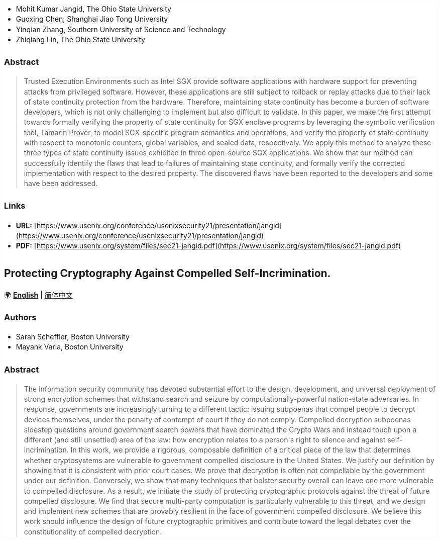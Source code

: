 * Mohit Kumar Jangid, The Ohio State University
* Guoxing Chen, Shanghai Jiao Tong University
* Yinqian Zhang, Southern University of Science and Technology
* Zhiqiang Lin, The Ohio State University
### Abstract
> Trusted Execution Environments such as Intel SGX provide software applications with hardware support for preventing attacks from privileged software. However, these applications are still subject to rollback or replay attacks due to their lack of state continuity protection from the hardware. Therefore, maintaining state continuity has become a burden of software developers, which is not only challenging to implement but also difficult to validate. In this paper, we make the first attempt towards formally verifying the property of state continuity for SGX enclave programs by leveraging the symbolic verification tool, Tamarin Prover, to model SGX-specific program semantics and operations, and verify the property of state continuity with respect to monotonic counters, global variables, and sealed data, respectively. We apply this method to analyze these three types of state continuity issues exhibited in three open-source SGX applications. We show that our method can successfully identify the flaws that lead to failures of maintaining state continuity, and formally verify the corrected implementation with respect to the desired property. The discovered flaws have been reported to the developers and some have been addressed.

### Links
- **URL:** [https://www.usenix.org/conference/usenixsecurity21/presentation/jangid](https://www.usenix.org/conference/usenixsecurity21/presentation/jangid)
- **PDF:** [https://www.usenix.org/system/files/sec21-jangid.pdf](https://www.usenix.org/system/files/sec21-jangid.pdf)
## Protecting Cryptography Against Compelled Self-Incrimination.
🌍 **[English](../../../docs/en/USENIX%20Security%20Symposium/USENIX%20Security%20Symposium[2021].md#protecting-cryptography-against-compelled-self-incrimination)** | [简体中文](../../../docs/zh-CN/USENIX%20Security%20Symposium/USENIX%20Security%20Symposium[2021].md#protecting-cryptography-against-compelled-self-incrimination)
### Authors
* Sarah Scheffler, Boston University
* Mayank Varia, Boston University
### Abstract
> The information security community has devoted substantial effort to the design, development, and universal deployment of strong encryption schemes that withstand search and seizure by computationally-powerful nation-state adversaries. In response, governments are increasingly turning to a different tactic: issuing subpoenas that compel people to decrypt devices themselves, under the penalty of contempt of court if they do not comply. Compelled decryption subpoenas sidestep questions around government search powers that have dominated the Crypto Wars and instead touch upon a different (and still unsettled) area of the law: how encryption relates to a person's right to silence and against self-incrimination. In this work, we provide a rigorous, composable definition of a critical piece of the law that determines whether cryptosystems are vulnerable to government compelled disclosure in the United States. We justify our definition by showing that it is consistent with prior court cases. We prove that decryption is often not compellable by the government under our definition. Conversely, we show that many techniques that bolster security overall can leave one more vulnerable to compelled disclosure. As a result, we initiate the study of protecting cryptographic protocols against the threat of future compelled disclosure. We find that secure multi-party computation is particularly vulnerable to this threat, and we design and implement new schemes that are provably resilient in the face of government compelled disclosure. We believe this work should influence the design of future cryptographic primitives and contribute toward the legal debates over the constitutionality of compelled decryption.
